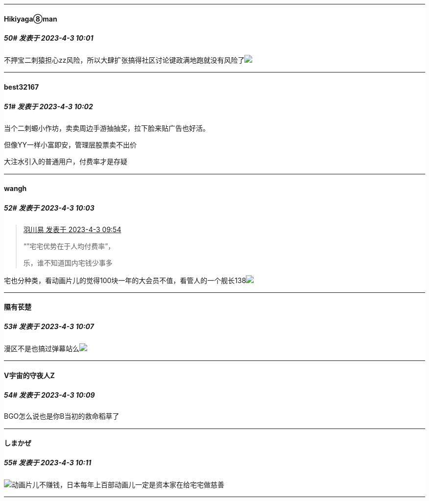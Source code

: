 *****

####  Hikiyaga⑧man  
##### 50#       发表于 2023-4-3 10:01

不押宝二刺猿担心zz风险，所以大肆扩张搞得社区讨论键政满地跑就没有风险了<img src="https://static.saraba1st.com/image/smiley/face2017/067.png" referrerpolicy="no-referrer">

*****

####  best32167  
##### 51#       发表于 2023-4-3 10:02

当个二刺螈小作坊，卖卖周边手游抽抽奖，拉下脸来贴广告也好活。

但像YY一样小富即安，管理层股票卖不出价

大注水引入的普通用户，付费率才是存疑

*****

####  wangh  
##### 52#       发表于 2023-4-3 10:03

<blockquote><a href="httphttps://bbs.saraba1st.com/2b/forum.php?mod=redirect&amp;goto=findpost&amp;pid=60314174&amp;ptid=2127172" target="_blank">羽川易 发表于 2023-4-3 09:54</a>

“”宅宅优势在于人均付费率”， 

乐，谁不知道国内宅钱少事多</blockquote>
宅也分种类，看动画片儿的觉得100块一年的大会员不值，看管人的一个舰长138<img src="https://static.saraba1st.com/image/smiley/face2017/067.png" referrerpolicy="no-referrer">

*****

####  隰有苌楚  
##### 53#       发表于 2023-4-3 10:07

漫区不是也搞过弹幕站么<img src="https://static.saraba1st.com/image/smiley/face2017/068.png" referrerpolicy="no-referrer">

*****

####  V宇宙的守夜人Z  
##### 54#       发表于 2023-4-3 10:09

BGO怎么说也是你B当初的救命稻草了

*****

####  しまかぜ  
##### 55#       发表于 2023-4-3 10:11

<img src="https://static.saraba1st.com/image/smiley/face2017/067.png" referrerpolicy="no-referrer">动画片儿不赚钱，日本每年上百部动画儿一定是资本家在给宅宅做慈善

*****
